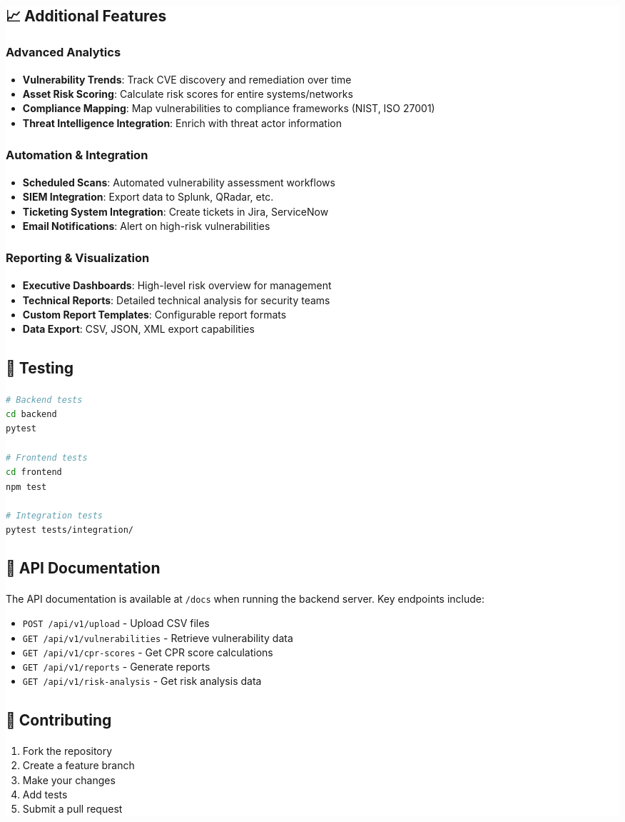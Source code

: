 ## 📈 Additional Features

### Advanced Analytics
- **Vulnerability Trends**: Track CVE discovery and remediation over time
- **Asset Risk Scoring**: Calculate risk scores for entire systems/networks
- **Compliance Mapping**: Map vulnerabilities to compliance frameworks (NIST, ISO 27001)
- **Threat Intelligence Integration**: Enrich with threat actor information

### Automation & Integration
- **Scheduled Scans**: Automated vulnerability assessment workflows
- **SIEM Integration**: Export data to Splunk, QRadar, etc.
- **Ticketing System Integration**: Create tickets in Jira, ServiceNow
- **Email Notifications**: Alert on high-risk vulnerabilities

### Reporting & Visualization
- **Executive Dashboards**: High-level risk overview for management
- **Technical Reports**: Detailed technical analysis for security teams
- **Custom Report Templates**: Configurable report formats
- **Data Export**: CSV, JSON, XML export capabilities

## 🧪 Testing

```bash
# Backend tests
cd backend
pytest

# Frontend tests
cd frontend
npm test

# Integration tests
pytest tests/integration/
```

## 📝 API Documentation

The API documentation is available at `/docs` when running the backend server. Key endpoints include:

- `POST /api/v1/upload` - Upload CSV files
- `GET /api/v1/vulnerabilities` - Retrieve vulnerability data
- `GET /api/v1/cpr-scores` - Get CPR score calculations
- `GET /api/v1/reports` - Generate reports
- `GET /api/v1/risk-analysis` - Get risk analysis data

## 🤝 Contributing

1. Fork the repository
2. Create a feature branch
3. Make your changes
4. Add tests
5. Submit a pull request
